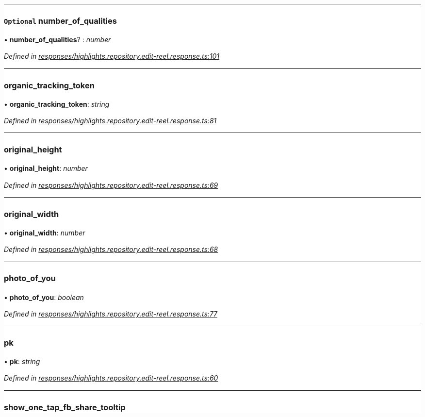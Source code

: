 ___

### `Optional` number_of_qualities

• **number_of_qualities**? : *number*

*Defined in [responses/highlights.repository.edit-reel.response.ts:101](https://github.com/dilame/instagram-private-api/blob/3e16058/src/responses/highlights.repository.edit-reel.response.ts#L101)*

___

###  organic_tracking_token

• **organic_tracking_token**: *string*

*Defined in [responses/highlights.repository.edit-reel.response.ts:81](https://github.com/dilame/instagram-private-api/blob/3e16058/src/responses/highlights.repository.edit-reel.response.ts#L81)*

___

###  original_height

• **original_height**: *number*

*Defined in [responses/highlights.repository.edit-reel.response.ts:69](https://github.com/dilame/instagram-private-api/blob/3e16058/src/responses/highlights.repository.edit-reel.response.ts#L69)*

___

###  original_width

• **original_width**: *number*

*Defined in [responses/highlights.repository.edit-reel.response.ts:68](https://github.com/dilame/instagram-private-api/blob/3e16058/src/responses/highlights.repository.edit-reel.response.ts#L68)*

___

###  photo_of_you

• **photo_of_you**: *boolean*

*Defined in [responses/highlights.repository.edit-reel.response.ts:77](https://github.com/dilame/instagram-private-api/blob/3e16058/src/responses/highlights.repository.edit-reel.response.ts#L77)*

___

###  pk

• **pk**: *string*

*Defined in [responses/highlights.repository.edit-reel.response.ts:60](https://github.com/dilame/instagram-private-api/blob/3e16058/src/responses/highlights.repository.edit-reel.response.ts#L60)*

___

###  show_one_tap_fb_share_tooltip

